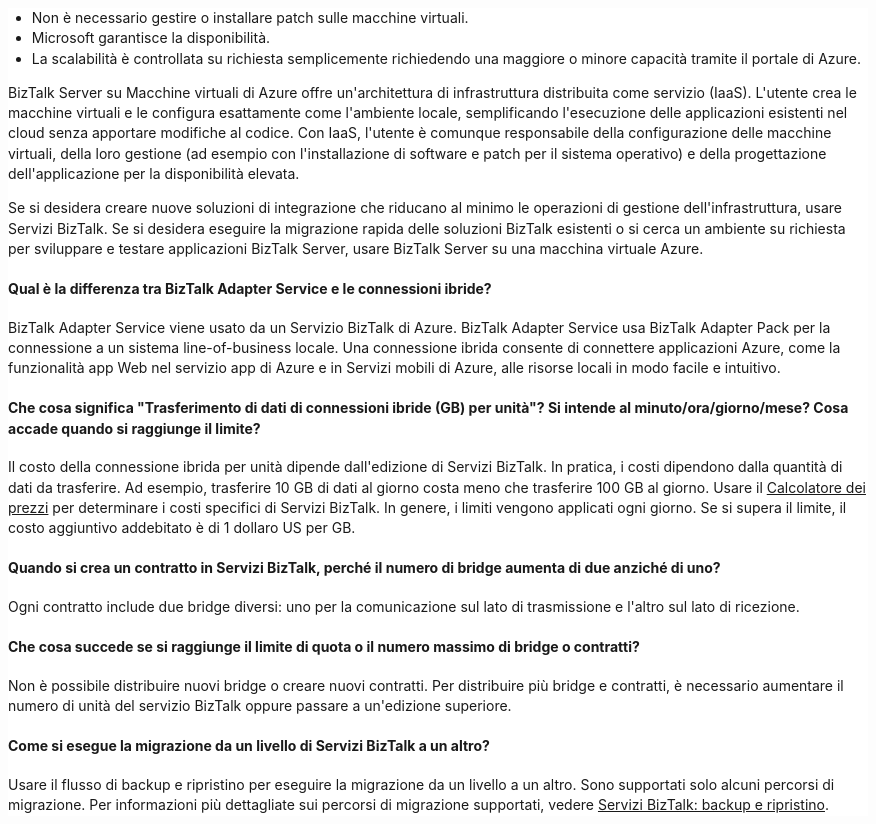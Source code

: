 - Non è necessario gestire o installare patch sulle macchine virtuali.
- Microsoft garantisce la disponibilità.
- La scalabilità è controllata su richiesta semplicemente richiedendo una maggiore o minore capacità tramite il portale di Azure.

BizTalk Server su Macchine virtuali di Azure offre un'architettura di infrastruttura distribuita come servizio (IaaS). L'utente crea le macchine virtuali e le configura esattamente come l'ambiente locale, semplificando l'esecuzione delle applicazioni esistenti nel cloud senza apportare modifiche al codice. Con IaaS, l'utente è comunque responsabile della configurazione delle macchine virtuali, della loro gestione (ad esempio con l'installazione di software e patch per il sistema operativo) e della progettazione dell'applicazione per la disponibilità elevata.

Se si desidera creare nuove soluzioni di integrazione che riducano al minimo le operazioni di gestione dell'infrastruttura, usare Servizi BizTalk. Se si desidera eseguire la migrazione rapida delle soluzioni BizTalk esistenti o si cerca un ambiente su richiesta per sviluppare e testare applicazioni BizTalk Server, usare BizTalk Server su una macchina virtuale Azure.

#### Qual è la differenza tra BizTalk Adapter Service e le connessioni ibride?
BizTalk Adapter Service viene usato da un Servizio BizTalk di Azure. BizTalk Adapter Service usa BizTalk Adapter Pack per la connessione a un sistema line-of-business locale. Una connessione ibrida consente di connettere applicazioni Azure, come la funzionalità app Web nel servizio app di Azure e in Servizi mobili di Azure, alle risorse locali in modo facile e intuitivo.

#### Che cosa significa "Trasferimento di dati di connessioni ibride (GB) per unità"? Si intende al minuto/ora/giorno/mese? Cosa accade quando si raggiunge il limite?

Il costo della connessione ibrida per unità dipende dall'edizione di Servizi BizTalk. In pratica, i costi dipendono dalla quantità di dati da trasferire. Ad esempio, trasferire 10 GB di dati al giorno costa meno che trasferire 100 GB al giorno. Usare il [Calcolatore dei prezzi](http://azure.microsoft.com/pricing/calculator/?scenario=full) per determinare i costi specifici di Servizi BizTalk. In genere, i limiti vengono applicati ogni giorno. Se si supera il limite, il costo aggiuntivo addebitato è di 1 dollaro US per GB.

#### Quando si crea un contratto in Servizi BizTalk, perché il numero di bridge aumenta di due anziché di uno?

Ogni contratto include due bridge diversi: uno per la comunicazione sul lato di trasmissione e l'altro sul lato di ricezione.

####  Che cosa succede se si raggiunge il limite di quota o il numero massimo di bridge o contratti?

Non è possibile distribuire nuovi bridge o creare nuovi contratti. Per distribuire più bridge e contratti, è necessario aumentare il numero di unità del servizio BizTalk oppure passare a un'edizione superiore.

#### Come si esegue la migrazione da un livello di Servizi BizTalk a un altro?

Usare il flusso di backup e ripristino per eseguire la migrazione da un livello a un altro. Sono supportati solo alcuni percorsi di migrazione. Per informazioni più dettagliate sui percorsi di migrazione supportati, vedere [Servizi BizTalk: backup e ripristino](biztalk-backup-restore.md).

